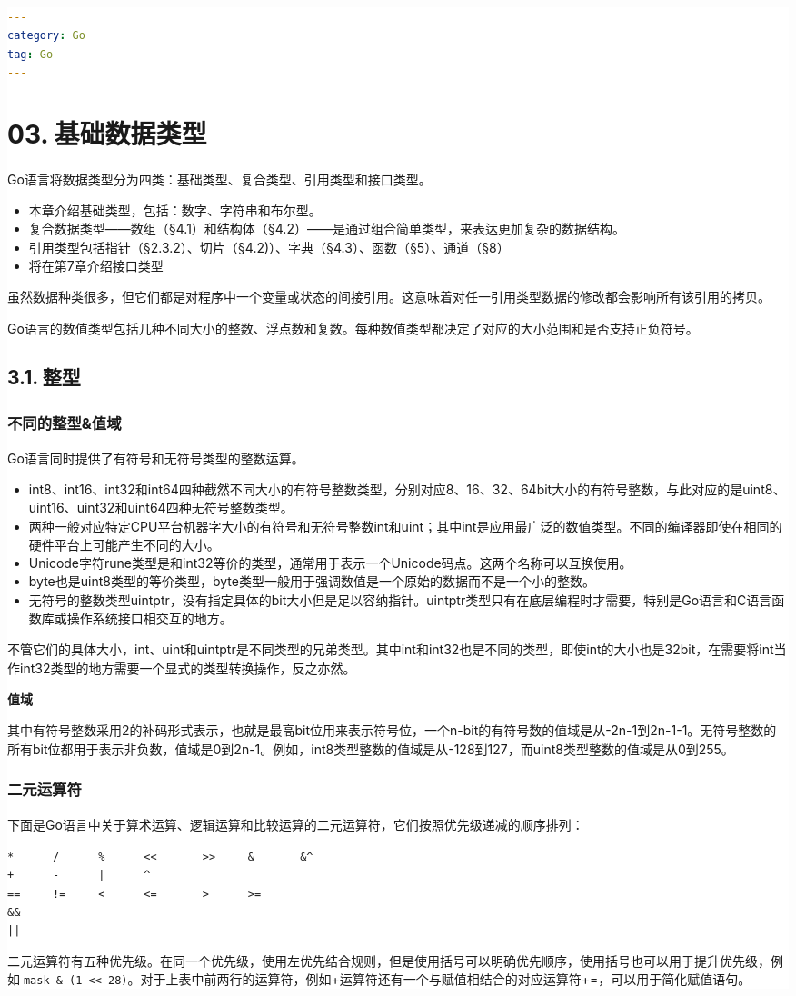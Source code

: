 ```yaml
---
category: Go
tag: Go
---
```


# 03. 基础数据类型

Go语言将数据类型分为四类：基础类型、复合类型、引用类型和接口类型。

* 本章介绍基础类型，包括：数字、字符串和布尔型。
* 复合数据类型——数组（§4.1）和结构体（§4.2）——是通过组合简单类型，来表达更加复杂的数据结构。
* 引用类型包括指针（§2.3.2）、切片（§4.2)）、字典（§4.3）、函数（§5）、通道（§8）
* 将在第7章介绍接口类型

虽然数据种类很多，但它们都是对程序中一个变量或状态的间接引用。这意味着对任一引用类型数据的修改都会影响所有该引用的拷贝。

Go语言的数值类型包括几种不同大小的整数、浮点数和复数。每种数值类型都决定了对应的大小范围和是否支持正负符号。

## 3.1. 整型

### 不同的整型&值域

Go语言同时提供了有符号和无符号类型的整数运算。

* int8、int16、int32和int64四种截然不同大小的有符号整数类型，分别对应8、16、32、64bit大小的有符号整数，与此对应的是uint8、uint16、uint32和uint64四种无符号整数类型。
* 两种一般对应特定CPU平台机器字大小的有符号和无符号整数int和uint；其中int是应用最广泛的数值类型。不同的编译器即使在相同的硬件平台上可能产生不同的大小。
* Unicode字符rune类型是和int32等价的类型，通常用于表示一个Unicode码点。这两个名称可以互换使用。
* byte也是uint8类型的等价类型，byte类型一般用于强调数值是一个原始的数据而不是一个小的整数。
* 无符号的整数类型uintptr，没有指定具体的bit大小但是足以容纳指针。uintptr类型只有在底层编程时才需要，特别是Go语言和C语言函数库或操作系统接口相交互的地方。

不管它们的具体大小，int、uint和uintptr是不同类型的兄弟类型。其中int和int32也是不同的类型，即使int的大小也是32bit，在需要将int当作int32类型的地方需要一个显式的类型转换操作，反之亦然。

**值域**

其中有符号整数采用2的补码形式表示，也就是最高bit位用来表示符号位，一个n-bit的有符号数的值域是从-2n-1到2n-1-1。无符号整数的所有bit位都用于表示非负数，值域是0到2n-1。例如，int8类型整数的值域是从-128到127，而uint8类型整数的值域是从0到255。

### 二元运算符

下面是Go语言中关于算术运算、逻辑运算和比较运算的二元运算符，它们按照优先级递减的顺序排列：

```
*      /      %      <<       >>     &       &^
+      -      |      ^
==     !=     <      <=       >      >=
&&
||
```

二元运算符有五种优先级。在同一个优先级，使用左优先结合规则，但是使用括号可以明确优先顺序，使用括号也可以用于提升优先级，例如 `mask & (1 << 28)`。对于上表中前两行的运算符，例如+运算符还有一个与赋值相结合的对应运算符+=，可以用于简化赋值语句。
